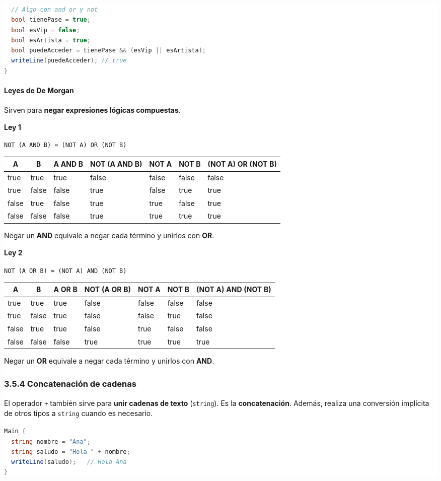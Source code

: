 ```c#
  // Algo con and or y not
  bool tienePase = true;
  bool esVip = false;
  bool esArtista = true;
  bool puedeAcceder = tienePase && (esVip || esArtista);
  writeLine(puedeAcceder); // true
}

```

#### Leyes de De Morgan

Sirven para **negar expresiones lógicas compuestas**.

**Ley 1**

`NOT (A AND B) = (NOT A) OR (NOT B)`

| A     | B     | A AND B | NOT (A AND B) | NOT A | NOT B | (NOT A) OR (NOT B) |
| ----- | ----- | ------- | ------------- | ----- | ----- | ------------------ |
| true  | true  | true    | false         | false | false | false              |
| true  | false | false   | true          | false | true  | true               |
| false | true  | false   | true          | true  | false | true               |
| false | false | false   | true          | true  | true  | true               |

Negar un **AND** equivale a negar cada término y unirlos con **OR**.


**Ley 2**

`NOT (A OR B) = (NOT A) AND (NOT B)`

| A     | B     | A OR B | NOT (A OR B) | NOT A | NOT B | (NOT A) AND (NOT B) |
| ----- | ----- | ------ | ------------ | ----- | ----- | ------------------- |
| true  | true  | true   | false        | false | false | false               |
| true  | false | true   | false        | false | true  | false               |
| false | true  | true   | false        | true  | false | false               |
| false | false | false  | true         | true  | true  | true                |

Negar un **OR** equivale a negar cada término y unirlos con **AND**.


### 3.5.4 Concatenación de cadenas

El operador `+` también sirve para **unir cadenas de texto** (`string`). Es la **concatenación**. Además, realiza una conversión implícita de otros tipos a `string` cuando es necesario.

```c#
Main {
  string nombre = "Ana";
  string saludo = "Hola " + nombre;
  writeLine(saludo);   // Hola Ana
}
```
